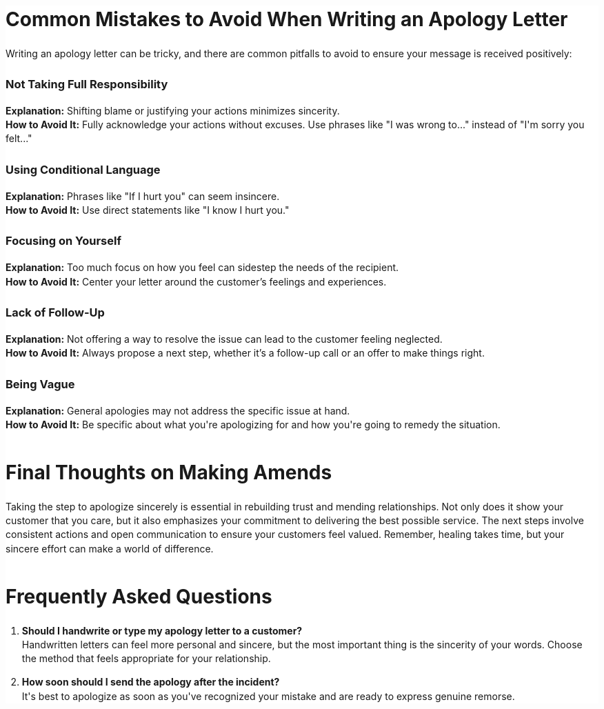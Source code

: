 # Common Mistakes to Avoid When Writing an Apology Letter

Writing an apology letter can be tricky, and there are common pitfalls to avoid to ensure your message is received positively:

### Not Taking Full Responsibility

**Explanation:** Shifting blame or justifying your actions minimizes sincerity.  
**How to Avoid It:** Fully acknowledge your actions without excuses. Use phrases like "I was wrong to..." instead of "I'm sorry you felt..."

### Using Conditional Language

**Explanation:** Phrases like "If I hurt you" can seem insincere.  
**How to Avoid It:** Use direct statements like "I know I hurt you."

### Focusing on Yourself

**Explanation:** Too much focus on how you feel can sidestep the needs of the recipient.  
**How to Avoid It:** Center your letter around the customer’s feelings and experiences.

### Lack of Follow-Up

**Explanation:** Not offering a way to resolve the issue can lead to the customer feeling neglected.  
**How to Avoid It:** Always propose a next step, whether it’s a follow-up call or an offer to make things right.

### Being Vague

**Explanation:** General apologies may not address the specific issue at hand.  
**How to Avoid It:** Be specific about what you're apologizing for and how you're going to remedy the situation.

# Final Thoughts on Making Amends

Taking the step to apologize sincerely is essential in rebuilding trust and mending relationships. Not only does it show your customer that you care, but it also emphasizes your commitment to delivering the best possible service. The next steps involve consistent actions and open communication to ensure your customers feel valued. Remember, healing takes time, but your sincere effort can make a world of difference.

# Frequently Asked Questions

1. **Should I handwrite or type my apology letter to a customer?**  
   Handwritten letters can feel more personal and sincere, but the most important thing is the sincerity of your words. Choose the method that feels appropriate for your relationship.

2. **How soon should I send the apology after the incident?**  
   It's best to apologize as soon as you've recognized your mistake and are ready to express genuine remorse.
